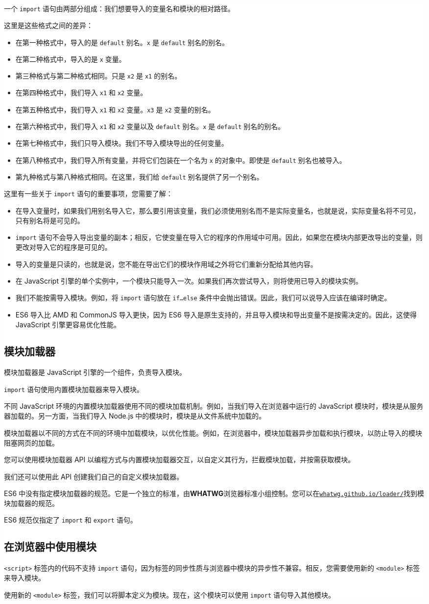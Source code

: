 一个 `import` 语句由两部分组成：我们想要导入的变量名和模块的相对路径。

这里是这些格式之间的差异：

+   在第一种格式中，导入的是 `default` 别名。`x` 是 `default` 别名的别名。

+   在第二种格式中，导入的是 `x` 变量。

+   第三种格式与第二种格式相同。只是 `x2` 是 `x1` 的别名。

+   在第四种格式中，我们导入 `x1` 和 `x2` 变量。

+   在第五种格式中，我们导入 `x1` 和 `x2` 变量。`x3` 是 `x2` 变量的别名。

+   在第六种格式中，我们导入 `x1` 和 `x2` 变量以及 `default` 别名。`x` 是 `default` 别名的别名。

+   在第七种格式中，我们只导入模块。我们不导入模块导出的任何变量。

+   在第八种格式中，我们导入所有变量，并将它们包装在一个名为 `x` 的对象中。即使是 `default` 别名也被导入。

+   第九种格式与第八种格式相同。在这里，我们给 `default` 别名提供了另一个别名。

这里有一些关于 `import` 语句的重要事项，您需要了解：

+   在导入变量时，如果我们用别名导入它，那么要引用该变量，我们必须使用别名而不是实际变量名，也就是说，实际变量名将不可见，只有别名将是可见的。

+   `import` 语句不会导入导出变量的副本；相反，它使变量在导入它的程序的作用域中可用。因此，如果您在模块内部更改导出的变量，则更改对导入它的程序是可见的。

+   导入的变量是只读的，也就是说，您不能在导出它们的模块作用域之外将它们重新分配给其他内容。

+   在 JavaScript 引擎的单个实例中，一个模块只能导入一次。如果我们再次尝试导入，则将使用已导入的模块实例。

+   我们不能按需导入模块。例如，将 `import` 语句放在 `if…else` 条件中会抛出错误。因此，我们可以说导入应该在编译时确定。

+   ES6 导入比 AMD 和 CommonJS 导入更快，因为 ES6 导入是原生支持的，并且导入模块和导出变量不是按需决定的。因此，这使得 JavaScript 引擎更容易优化性能。

## 模块加载器

模块加载器是 JavaScript 引擎的一个组件，负责导入模块。

`import` 语句使用内置模块加载器来导入模块。

不同 JavaScript 环境的内置模块加载器使用不同的模块加载机制。例如，当我们导入在浏览器中运行的 JavaScript 模块时，模块是从服务器加载的。另一方面，当我们导入 Node.js 中的模块时，模块是从文件系统中加载的。

模块加载器以不同的方式在不同的环境中加载模块，以优化性能。例如，在浏览器中，模块加载器异步加载和执行模块，以防止导入的模块阻塞网页的加载。

您可以使用模块加载器 API 以编程方式与内置模块加载器交互，以自定义其行为，拦截模块加载，并按需获取模块。

我们还可以使用此 API 创建我们自己的自定义模块加载器。

ES6 中没有指定模块加载器的规范。它是一个独立的标准，由**WHATWG**浏览器标准小组控制。您可以在[`whatwg.github.io/loader/`](http://whatwg.github.io/loader/)找到模块加载器的规范。

ES6 规范仅指定了 `import` 和 `export` 语句。

## 在浏览器中使用模块

`<script>` 标签内的代码不支持 `import` 语句，因为标签的同步性质与浏览器中模块的异步性不兼容。相反，您需要使用新的 `<module>` 标签来导入模块。

使用新的 `<module>` 标签，我们可以将脚本定义为模块。现在，这个模块可以使用 `import` 语句导入其他模块。
